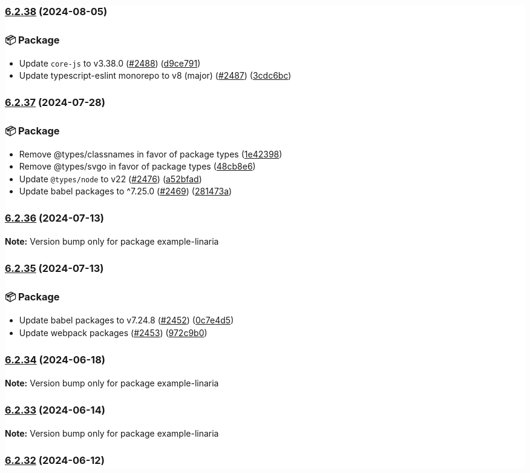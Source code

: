 ### [6.2.38](https://github.com/ntucker/anansi/compare/example-linaria@6.2.37...example-linaria@6.2.38) (2024-08-05)

### 📦 Package

* Update `core-js` to v3.38.0 ([#2488](https://github.com/ntucker/anansi/issues/2488)) ([d9ce791](https://github.com/ntucker/anansi/commit/d9ce791f94e4a9f8ba1b643e3a95ad1aec23384b))
* Update typescript-eslint monorepo to v8 (major) ([#2487](https://github.com/ntucker/anansi/issues/2487)) ([3cdc6bc](https://github.com/ntucker/anansi/commit/3cdc6bcb70f92e41e40f5f0fda4493ea07e3b81e))

### [6.2.37](https://github.com/ntucker/anansi/compare/example-linaria@6.2.36...example-linaria@6.2.37) (2024-07-28)

### 📦 Package

* Remove @types/classnames in favor of package types ([1e42398](https://github.com/ntucker/anansi/commit/1e4239864ed24e5b3d58a2fbaa32eb52b57d848d))
* Remove @types/svgo in favor of package types ([48cb8e6](https://github.com/ntucker/anansi/commit/48cb8e663ab4af50976dd1f278d02351088b449e))
* Update `@types/node` to v22 ([#2476](https://github.com/ntucker/anansi/issues/2476)) ([a52bfad](https://github.com/ntucker/anansi/commit/a52bfad6714d94e3b4ef327ac072fbcb386ee63a))
* Update babel packages to ^7.25.0 ([#2469](https://github.com/ntucker/anansi/issues/2469)) ([281473a](https://github.com/ntucker/anansi/commit/281473ac5d9976a22776887f1c4f6d3c58d008dd))

### [6.2.36](https://github.com/ntucker/anansi/compare/example-linaria@6.2.35...example-linaria@6.2.36) (2024-07-13)

**Note:** Version bump only for package example-linaria

### [6.2.35](https://github.com/ntucker/anansi/compare/example-linaria@6.2.34...example-linaria@6.2.35) (2024-07-13)

### 📦 Package

* Update babel packages to v7.24.8 ([#2452](https://github.com/ntucker/anansi/issues/2452)) ([0c7e4d5](https://github.com/ntucker/anansi/commit/0c7e4d5fbfd02fd47f324baf5fc84f92cfb50b67))
* Update webpack packages ([#2453](https://github.com/ntucker/anansi/issues/2453)) ([972c9b0](https://github.com/ntucker/anansi/commit/972c9b05991449ed1b0f09a99db94191b79ad91a))

### [6.2.34](https://github.com/ntucker/anansi/compare/example-linaria@6.2.33...example-linaria@6.2.34) (2024-06-18)

**Note:** Version bump only for package example-linaria

### [6.2.33](https://github.com/ntucker/anansi/compare/example-linaria@6.2.32...example-linaria@6.2.33) (2024-06-14)

**Note:** Version bump only for package example-linaria

### [6.2.32](https://github.com/ntucker/anansi/compare/example-linaria@6.2.31...example-linaria@6.2.32) (2024-06-12)
